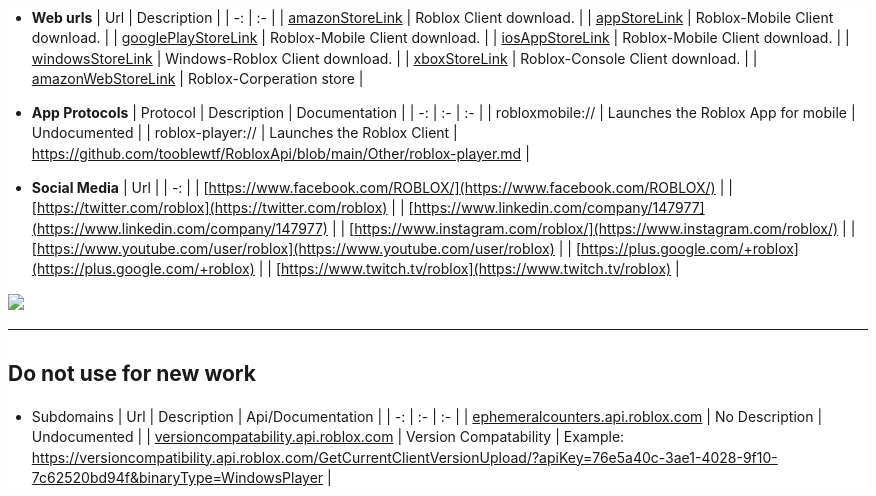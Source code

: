 * <b>Web urls</b>
    | Url | Description |
    | -: | :- |
    | [amazonStoreLink](https://www.amazon.com/Roblox-Corporation/dp/B00NUF4YOA) | Roblox Client download. |
    | [appStoreLink](https://itunes.apple.com/us/app/roblox-mobile/id431946152) | Roblox-Mobile Client download. |
    | [googlePlayStoreLink](https://play.google.com/store/apps/details?id=com.roblox.client&amp;hl=e) | Roblox-Mobile Client download. |
    | [iosAppStoreLink](https://itunes.apple.com/us/app/roblox-mobile/id431946152) | Roblox-Mobile Client download. |
    | [windowsStoreLink](https://www.microsoft.com/en-us/store/games/roblox/9nblgggzm6wm) | Windows-Roblox Client download. |
    | [xboxStoreLink](https://www.microsoft.com/en-us/p/roblox/bq1tn1t79v9k) | Roblox-Console Client download. |
    | [amazonWebStoreLink](https://www.amazon.com/roblox?&amp;_encoding=UTF8&amp;tag=r05d13-20&amp;linkCode=ur2&amp;linkId=4ba2e1ad82f781c8e8cc98329b1066d0&amp;camp=1789&amp;creative=9325) | Roblox-Corperation store |

* <b>App Protocols</b>
    | Protocol | Description | Documentation |
    | -: | :- | :- |
    | robloxmobile:// | Launches the Roblox App for mobile | Undocumented |
    | roblox-player:// | Launches the Roblox Client | https://github.com/tooblewtf/RobloxApi/blob/main/Other/roblox-player.md |

* <b>Social Media</b>
    | Url |
    | -: |
    | [https://www.facebook.com/ROBLOX/](https://www.facebook.com/ROBLOX/) |
    | [https://twitter.com/roblox](https://twitter.com/roblox) |
    | [https://www.linkedin.com/company/147977](https://www.linkedin.com/company/147977) |
    | [https://www.instagram.com/roblox/](https://www.instagram.com/roblox/) |
    | [https://www.youtube.com/user/roblox](https://www.youtube.com/user/roblox) |
    | [https://plus.google.com/+roblox](https://plus.google.com/+roblox) |
    | [https://www.twitch.tv/roblox](https://www.twitch.tv/roblox) |




![](https://github.com/tooblewtf/RobloxApi/blob/main/Images/Roblox_Logo.png)

<hr/>

## Do not use for new work

* Subdomains
    | Url | Description | Api/Documentation |
    | -: | :- | :- |
    | [ephemeralcounters.api.roblox.com](ephemeralcounters.api.roblox.com) | No Description | Undocumented |
    | [versioncompatability.api.roblox.com](https://versioncompatibility.api.roblox.com) | Version Compatability | Example: https://versioncompatibility.api.roblox.com/GetCurrentClientVersionUpload/?apiKey=76e5a40c-3ae1-4028-9f10-7c62520bd94f&binaryType=WindowsPlayer |

